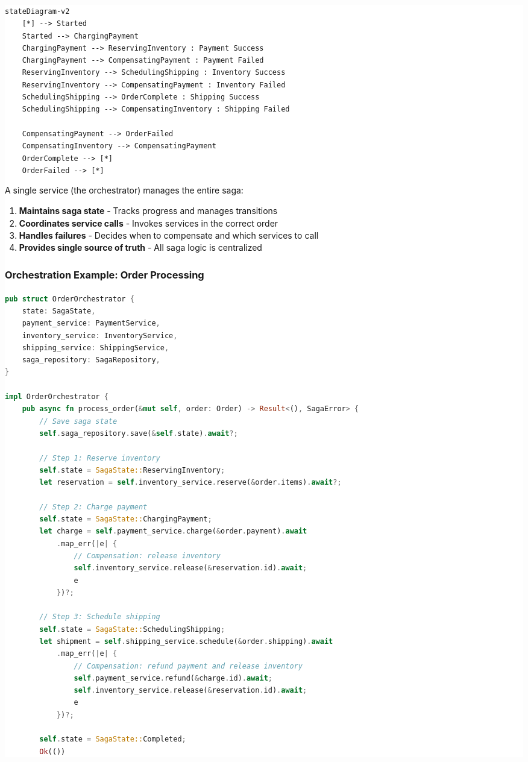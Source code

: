```mermaid
stateDiagram-v2
    [*] --> Started
    Started --> ChargingPayment
    ChargingPayment --> ReservingInventory : Payment Success
    ChargingPayment --> CompensatingPayment : Payment Failed
    ReservingInventory --> SchedulingShipping : Inventory Success
    ReservingInventory --> CompensatingPayment : Inventory Failed
    SchedulingShipping --> OrderComplete : Shipping Success
    SchedulingShipping --> CompensatingInventory : Shipping Failed
    
    CompensatingPayment --> OrderFailed
    CompensatingInventory --> CompensatingPayment
    OrderComplete --> [*]
    OrderFailed --> [*]
```

A single service (the orchestrator) manages the entire saga:

1. **Maintains saga state** - Tracks progress and manages transitions
2. **Coordinates service calls** - Invokes services in the correct order
3. **Handles failures** - Decides when to compensate and which services to call
4. **Provides single source of truth** - All saga logic is centralized

### Orchestration Example: Order Processing

```rust
pub struct OrderOrchestrator {
    state: SagaState,
    payment_service: PaymentService,
    inventory_service: InventoryService,
    shipping_service: ShippingService,
    saga_repository: SagaRepository,
}

impl OrderOrchestrator {
    pub async fn process_order(&mut self, order: Order) -> Result<(), SagaError> {
        // Save saga state
        self.saga_repository.save(&self.state).await?;
        
        // Step 1: Reserve inventory
        self.state = SagaState::ReservingInventory;
        let reservation = self.inventory_service.reserve(&order.items).await?;
        
        // Step 2: Charge payment
        self.state = SagaState::ChargingPayment;
        let charge = self.payment_service.charge(&order.payment).await
            .map_err(|e| {
                // Compensation: release inventory
                self.inventory_service.release(&reservation.id).await;
                e
            })?;
        
        // Step 3: Schedule shipping
        self.state = SagaState::SchedulingShipping;
        let shipment = self.shipping_service.schedule(&order.shipping).await
            .map_err(|e| {
                // Compensation: refund payment and release inventory
                self.payment_service.refund(&charge.id).await;
                self.inventory_service.release(&reservation.id).await;
                e
            })?;
        
        self.state = SagaState::Completed;
        Ok(())
```